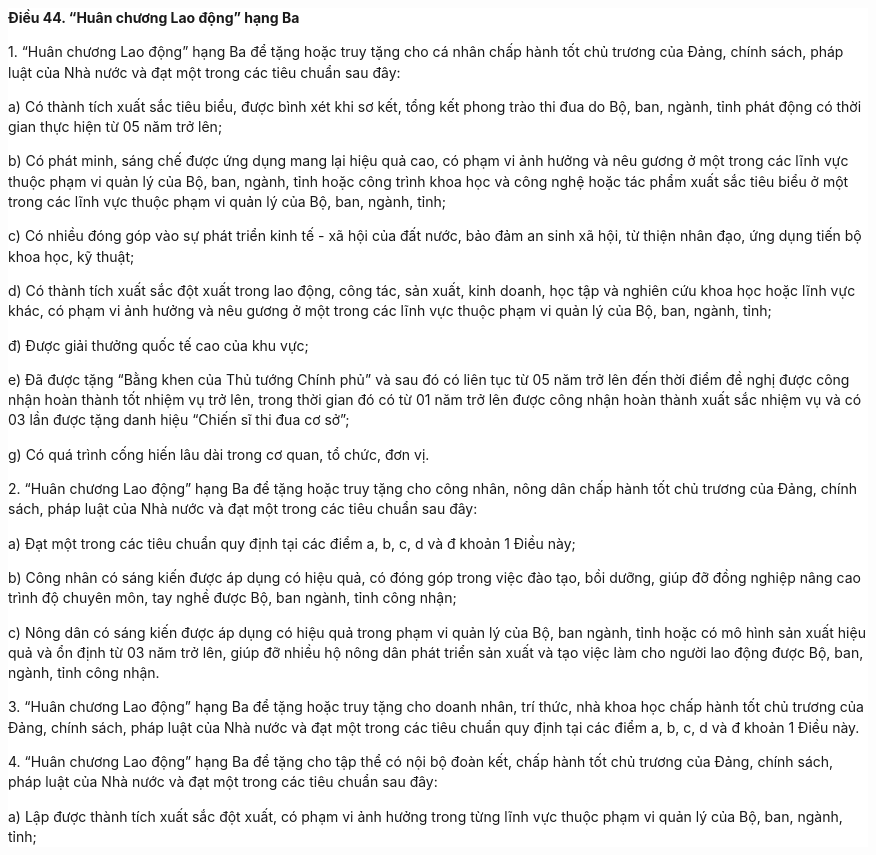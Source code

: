 **Điều 44. “Huân chương Lao động” hạng Ba**

1\. “Huân chương Lao động” hạng Ba để tặng hoặc truy tặng cho cá nhân chấp
hành tốt chủ trương của Đảng, chính sách, pháp luật của Nhà nước và đạt một
trong các tiêu chuẩn sau đây:

a) Có thành tích xuất sắc tiêu biểu, được bình xét khi sơ kết, tổng kết phong
trào thi đua do Bộ, ban, ngành, tỉnh phát động có thời gian thực hiện từ 05
năm trở lên;

b) Có phát minh, sáng chế được ứng dụng mang lại hiệu quả cao, có phạm vi ảnh
hưởng và nêu gương ở một trong các lĩnh vực thuộc phạm vi quản lý của Bộ, ban,
ngành, tỉnh hoặc công trình khoa học và công nghệ hoặc tác phẩm xuất sắc tiêu
biểu ở một trong các lĩnh vực thuộc phạm vi quản lý của Bộ, ban, ngành, tỉnh;

c) Có nhiều đóng góp vào sự phát triển kinh tế - xã hội của đất nước, bảo đảm
an sinh xã hội, từ thiện nhân đạo, ứng dụng tiến bộ khoa học, kỹ thuật;

d) Có thành tích xuất sắc đột xuất trong lao động, công tác, sản xuất, kinh
doanh, học tập và nghiên cứu khoa học hoặc lĩnh vực khác, có phạm vi ảnh hưởng
và nêu gương ở một trong các lĩnh vực thuộc phạm vi quản lý của Bộ, ban,
ngành, tỉnh;

đ) Được giải thưởng quốc tế cao của khu vực;

e) Đã được tặng “Bằng khen của Thủ tướng Chính phủ” và sau đó có liên tục từ
05 năm trở lên đến thời điểm đề nghị được công nhận hoàn thành tốt nhiệm vụ
trở lên, trong thời gian đó có từ 01 năm trở lên được công nhận hoàn thành
xuất sắc nhiệm vụ và có 03 lần được tặng danh hiệu “Chiến sĩ thi đua cơ sở”;

g) Có quá trình cống hiến lâu dài trong cơ quan, tổ chức, đơn vị.

2\. “Huân chương Lao động” hạng Ba để tặng hoặc truy tặng cho công nhân, nông
dân chấp hành tốt chủ trương của Đảng, chính sách, pháp luật của Nhà nước và
đạt một trong các tiêu chuẩn sau đây:

a) Đạt một trong các tiêu chuẩn quy định tại các điểm a, b, c, d và đ khoản 1
Điều này;

b) Công nhân có sáng kiến được áp dụng có hiệu quả, có đóng góp trong việc đào
tạo, bồi dưỡng, giúp đỡ đồng nghiệp nâng cao trình độ chuyên môn, tay nghề
được Bộ, ban ngành, tỉnh công nhận;

c) Nông dân có sáng kiến được áp dụng có hiệu quả trong phạm vi quản lý của
Bộ, ban ngành, tỉnh hoặc có mô hình sản xuất hiệu quả và ổn định từ 03 năm trở
lên, giúp đỡ nhiều hộ nông dân phát triển sản xuất và tạo việc làm cho người
lao động được Bộ, ban, ngành, tỉnh công nhận.

3\. “Huân chương Lao động” hạng Ba để tặng hoặc truy tặng cho doanh nhân, trí
thức, nhà khoa học chấp hành tốt chủ trương của Đảng, chính sách, pháp luật
của Nhà nước và đạt một trong các tiêu chuẩn quy định tại các điểm a, b, c, d
và đ khoản 1 Điều này.

4\. “Huân chương Lao động” hạng Ba để tặng cho tập thể có nội bộ đoàn kết,
chấp hành tốt chủ trương của Đảng, chính sách, pháp luật của Nhà nước và đạt
một trong các tiêu chuẩn sau đây:

a) Lập được thành tích xuất sắc đột xuất, có phạm vi ảnh hưởng trong từng lĩnh
vực thuộc phạm vi quản lý của Bộ, ban, ngành, tỉnh;

